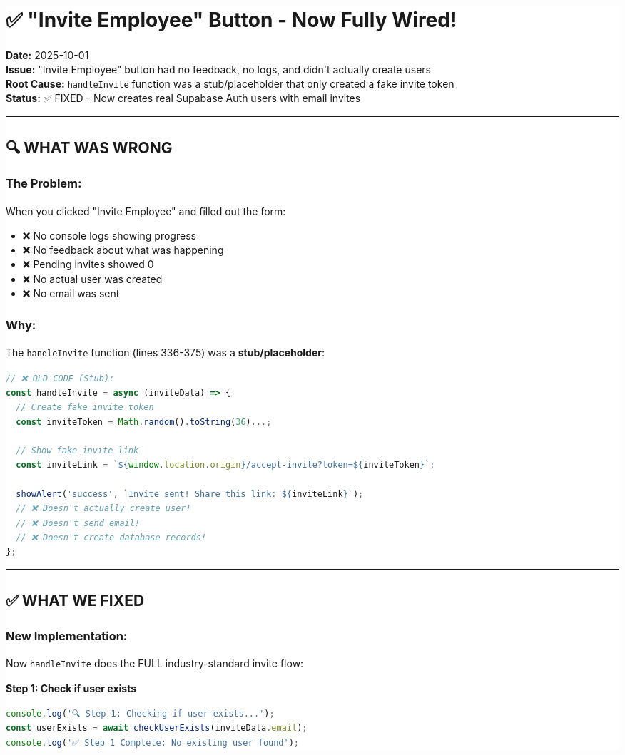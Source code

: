 # ✅ "Invite Employee" Button - Now Fully Wired!

**Date:** 2025-10-01  
**Issue:** "Invite Employee" button had no feedback, no logs, and didn't actually create users  
**Root Cause:** `handleInvite` function was a stub/placeholder that only created a fake invite token  
**Status:** ✅ FIXED - Now creates real Supabase Auth users with email invites

---

## 🔍 WHAT WAS WRONG

### **The Problem:**
When you clicked "Invite Employee" and filled out the form:
- ❌ No console logs showing progress
- ❌ No feedback about what was happening
- ❌ Pending invites showed 0
- ❌ No actual user was created
- ❌ No email was sent

### **Why:**
The `handleInvite` function (lines 336-375) was a **stub/placeholder**:

```javascript
// ❌ OLD CODE (Stub):
const handleInvite = async (inviteData) => {
  // Create fake invite token
  const inviteToken = Math.random().toString(36)...;
  
  // Show fake invite link
  const inviteLink = `${window.location.origin}/accept-invite?token=${inviteToken}`;
  
  showAlert('success', `Invite sent! Share this link: ${inviteLink}`);
  // ❌ Doesn't actually create user!
  // ❌ Doesn't send email!
  // ❌ Doesn't create database records!
};
```

---

## ✅ WHAT WE FIXED

### **New Implementation:**
Now `handleInvite` does the FULL industry-standard invite flow:

**Step 1: Check if user exists**
```javascript
console.log('🔍 Step 1: Checking if user exists...');
const userExists = await checkUserExists(inviteData.email);
console.log('✅ Step 1 Complete: No existing user found');
```
